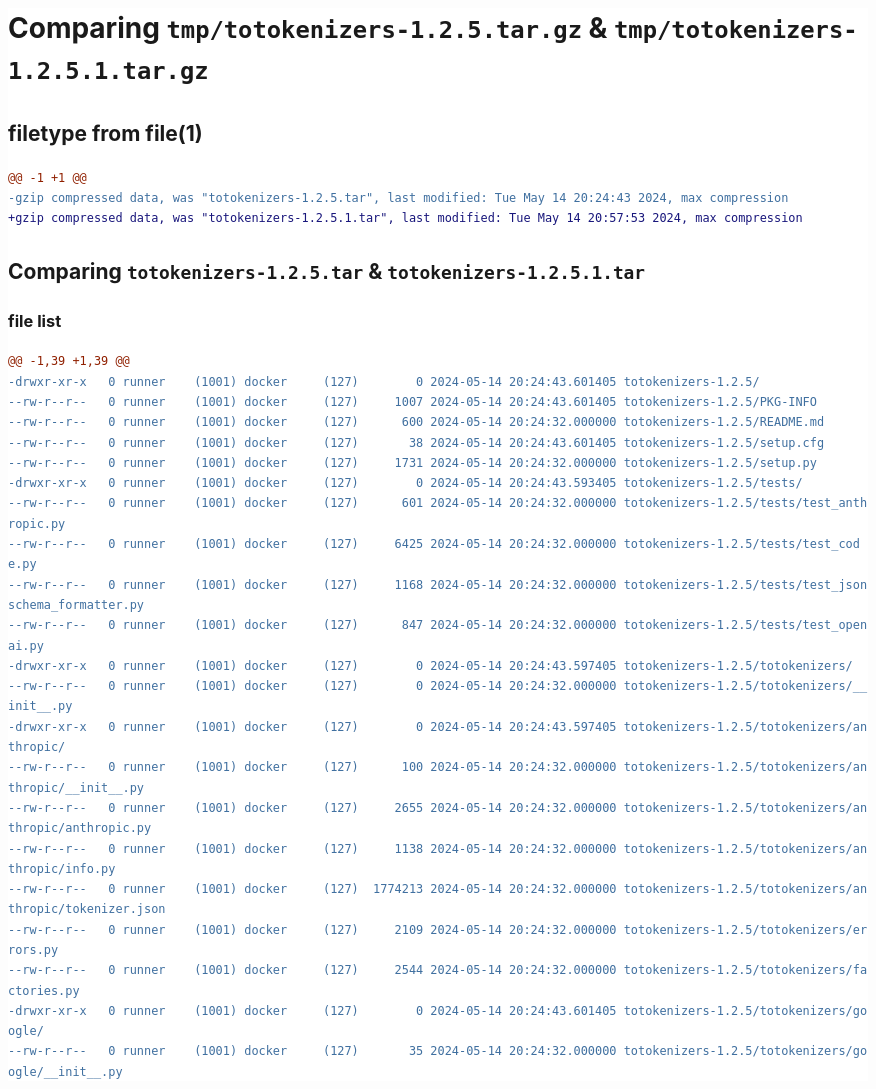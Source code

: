 # Comparing `tmp/totokenizers-1.2.5.tar.gz` & `tmp/totokenizers-1.2.5.1.tar.gz`

## filetype from file(1)

```diff
@@ -1 +1 @@
-gzip compressed data, was "totokenizers-1.2.5.tar", last modified: Tue May 14 20:24:43 2024, max compression
+gzip compressed data, was "totokenizers-1.2.5.1.tar", last modified: Tue May 14 20:57:53 2024, max compression
```

## Comparing `totokenizers-1.2.5.tar` & `totokenizers-1.2.5.1.tar`

### file list

```diff
@@ -1,39 +1,39 @@
-drwxr-xr-x   0 runner    (1001) docker     (127)        0 2024-05-14 20:24:43.601405 totokenizers-1.2.5/
--rw-r--r--   0 runner    (1001) docker     (127)     1007 2024-05-14 20:24:43.601405 totokenizers-1.2.5/PKG-INFO
--rw-r--r--   0 runner    (1001) docker     (127)      600 2024-05-14 20:24:32.000000 totokenizers-1.2.5/README.md
--rw-r--r--   0 runner    (1001) docker     (127)       38 2024-05-14 20:24:43.601405 totokenizers-1.2.5/setup.cfg
--rw-r--r--   0 runner    (1001) docker     (127)     1731 2024-05-14 20:24:32.000000 totokenizers-1.2.5/setup.py
-drwxr-xr-x   0 runner    (1001) docker     (127)        0 2024-05-14 20:24:43.593405 totokenizers-1.2.5/tests/
--rw-r--r--   0 runner    (1001) docker     (127)      601 2024-05-14 20:24:32.000000 totokenizers-1.2.5/tests/test_anthropic.py
--rw-r--r--   0 runner    (1001) docker     (127)     6425 2024-05-14 20:24:32.000000 totokenizers-1.2.5/tests/test_code.py
--rw-r--r--   0 runner    (1001) docker     (127)     1168 2024-05-14 20:24:32.000000 totokenizers-1.2.5/tests/test_jsonschema_formatter.py
--rw-r--r--   0 runner    (1001) docker     (127)      847 2024-05-14 20:24:32.000000 totokenizers-1.2.5/tests/test_openai.py
-drwxr-xr-x   0 runner    (1001) docker     (127)        0 2024-05-14 20:24:43.597405 totokenizers-1.2.5/totokenizers/
--rw-r--r--   0 runner    (1001) docker     (127)        0 2024-05-14 20:24:32.000000 totokenizers-1.2.5/totokenizers/__init__.py
-drwxr-xr-x   0 runner    (1001) docker     (127)        0 2024-05-14 20:24:43.597405 totokenizers-1.2.5/totokenizers/anthropic/
--rw-r--r--   0 runner    (1001) docker     (127)      100 2024-05-14 20:24:32.000000 totokenizers-1.2.5/totokenizers/anthropic/__init__.py
--rw-r--r--   0 runner    (1001) docker     (127)     2655 2024-05-14 20:24:32.000000 totokenizers-1.2.5/totokenizers/anthropic/anthropic.py
--rw-r--r--   0 runner    (1001) docker     (127)     1138 2024-05-14 20:24:32.000000 totokenizers-1.2.5/totokenizers/anthropic/info.py
--rw-r--r--   0 runner    (1001) docker     (127)  1774213 2024-05-14 20:24:32.000000 totokenizers-1.2.5/totokenizers/anthropic/tokenizer.json
--rw-r--r--   0 runner    (1001) docker     (127)     2109 2024-05-14 20:24:32.000000 totokenizers-1.2.5/totokenizers/errors.py
--rw-r--r--   0 runner    (1001) docker     (127)     2544 2024-05-14 20:24:32.000000 totokenizers-1.2.5/totokenizers/factories.py
-drwxr-xr-x   0 runner    (1001) docker     (127)        0 2024-05-14 20:24:43.601405 totokenizers-1.2.5/totokenizers/google/
--rw-r--r--   0 runner    (1001) docker     (127)       35 2024-05-14 20:24:32.000000 totokenizers-1.2.5/totokenizers/google/__init__.py
```